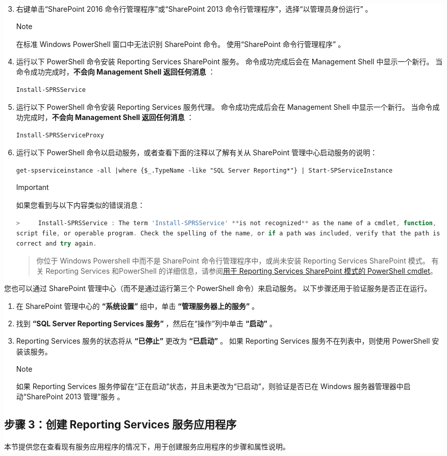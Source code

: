 3.  右键单击“SharePoint 2016 命令行管理程序”或“SharePoint 2013 命令行管理程序”，选择“以管理员身份运行”    。 

    > [!NOTE]
    > 在标准 Windows PowerShell 窗口中无法识别 SharePoint 命令。 使用“SharePoint 命令行管理程序”  。  
  
4.  运行以下 PowerShell 命令安装 Reporting Services SharePoint 服务。 命令成功完成后会在 Management Shell 中显示一个新行。 当命令成功完成时，**不会向 Management Shell 返回任何消息** ：  
  
    ```  
    Install-SPRSService  
    ```  
  
5.  运行以下 PowerShell 命令安装 Reporting Services 服务代理。 命令成功完成后会在 Management Shell 中显示一个新行。 当命令成功完成时，**不会向 Management Shell 返回任何消息** ：  
  
    ```  
    Install-SPRSServiceProxy  
    ```  
  
6.  运行以下 PowerShell 命令以启动服务，或者查看下面的注释以了解有关从 SharePoint 管理中心启动服务的说明：  
  
    ```  
    get-spserviceinstance -all |where {$_.TypeName -like "SQL Server Reporting*"} | Start-SPServiceInstance  
    ```  
  
    > [!IMPORTANT]
    > 如果您看到与以下内容类似的错误消息：  
    >   
    ```powershell
    >     Install-SPRSService : The term 'Install-SPRSService' **is not recognized** as the name of a cmdlet, function, script file, or operable program. Check the spelling of the name, or if a path was included, verify that the path is correct and try again.  
    ```
    >
    > 你位于 Windows Powershell 中而不是 SharePoint 命令行管理程序中，或尚未安装 Reporting Services SharePoint 模式。 有关 Reporting Services 和PowerShell 的详细信息，请参阅[用于 Reporting Services SharePoint 模式的 PowerShell cmdlet](../../reporting-services/report-server-sharepoint/powershell-cmdlets-for-reporting-services-sharepoint-mode.md)。  
  
 您也可以通过 SharePoint 管理中心（而不是通过运行第三个 PowerShell 命令）来启动服务。 以下步骤还用于验证服务是否正在运行。  
  
1.  在 SharePoint 管理中心的 **“系统设置”** 组中，单击 **“管理服务器上的服务”** 。  
  
2.  找到 **“SQL Server Reporting Services 服务”** ，然后在“操作”列中单击 **“启动”** 。  
  
3.  Reporting Services 服务的状态将从 **“已停止”** 更改为 **“已启动”** 。 如果 Reporting Services 服务不在列表中，则使用 PowerShell 安装该服务。  
  
    > [!NOTE]  
    >  如果 Reporting Services 服务停留在“正在启动”状态，并且未更改为“已启动”，则验证是否已在 Windows 服务器管理器中启动“SharePoint 2013 管理”服务 。  
  
##  <a name="step-3-create-a-reporting-services-service-application"></a><a name="bkmk_create_serrviceapplication"></a> 步骤 3：创建 Reporting Services 服务应用程序  
 本节提供您在查看现有服务应用程序的情况下，用于创建服务应用程序的步骤和属性说明。  
  